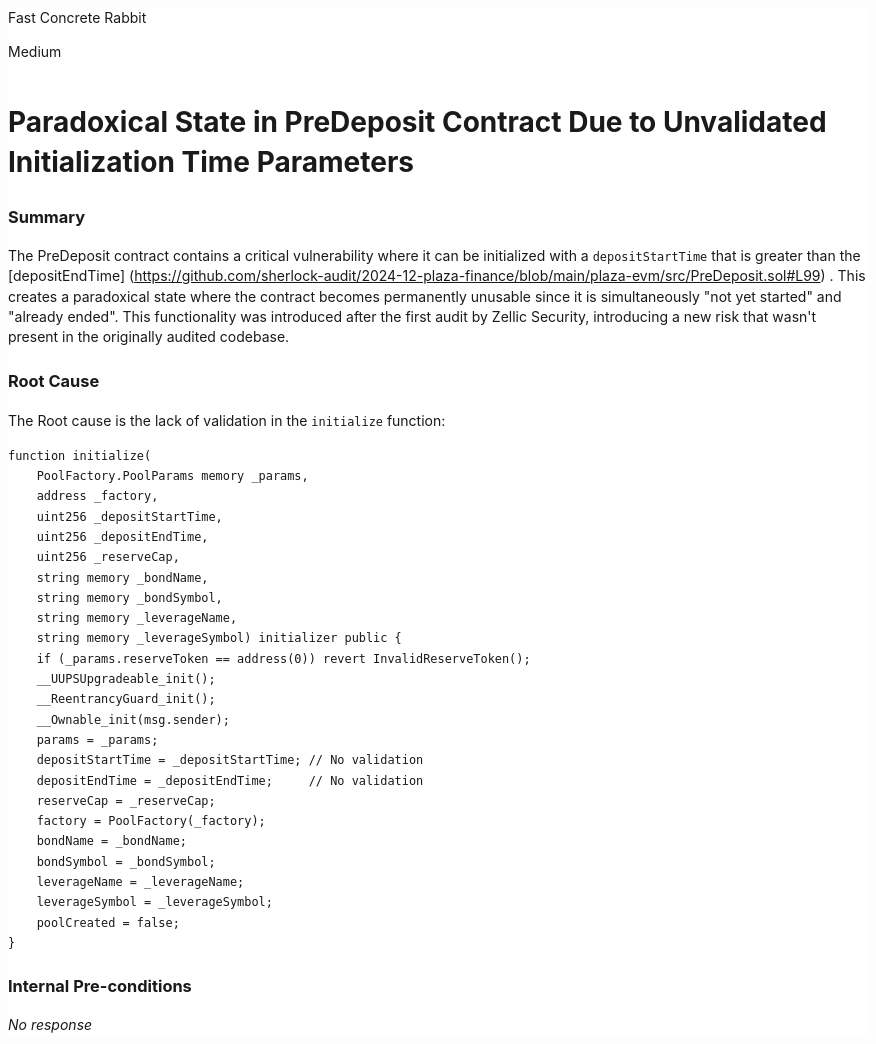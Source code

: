 Fast Concrete Rabbit

Medium

# Paradoxical State in PreDeposit Contract Due to Unvalidated Initialization Time Parameters

### Summary

The PreDeposit contract contains a critical vulnerability where it can be initialized with a `depositStartTime` that is greater than the [depositEndTime] (https://github.com/sherlock-audit/2024-12-plaza-finance/blob/main/plaza-evm/src/PreDeposit.sol#L99) . This creates a paradoxical state where the contract becomes permanently unusable since it is simultaneously "not yet started" and "already ended". This functionality was introduced after the first audit by Zellic Security, introducing a new risk that wasn't present in the originally audited codebase.  

### Root Cause

The Root cause is the lack of validation in the `initialize` function:

```solidity
function initialize(
    PoolFactory.PoolParams memory _params,
    address _factory,
    uint256 _depositStartTime,
    uint256 _depositEndTime,
    uint256 _reserveCap,
    string memory _bondName,
    string memory _bondSymbol,
    string memory _leverageName,
    string memory _leverageSymbol) initializer public {
    if (_params.reserveToken == address(0)) revert InvalidReserveToken();
    __UUPSUpgradeable_init();
    __ReentrancyGuard_init();
    __Ownable_init(msg.sender);
    params = _params;
    depositStartTime = _depositStartTime; // No validation
    depositEndTime = _depositEndTime;     // No validation
    reserveCap = _reserveCap;
    factory = PoolFactory(_factory);
    bondName = _bondName;
    bondSymbol = _bondSymbol;
    leverageName = _leverageName;
    leverageSymbol = _leverageSymbol;
    poolCreated = false;
}
```

### Internal Pre-conditions

_No response_
